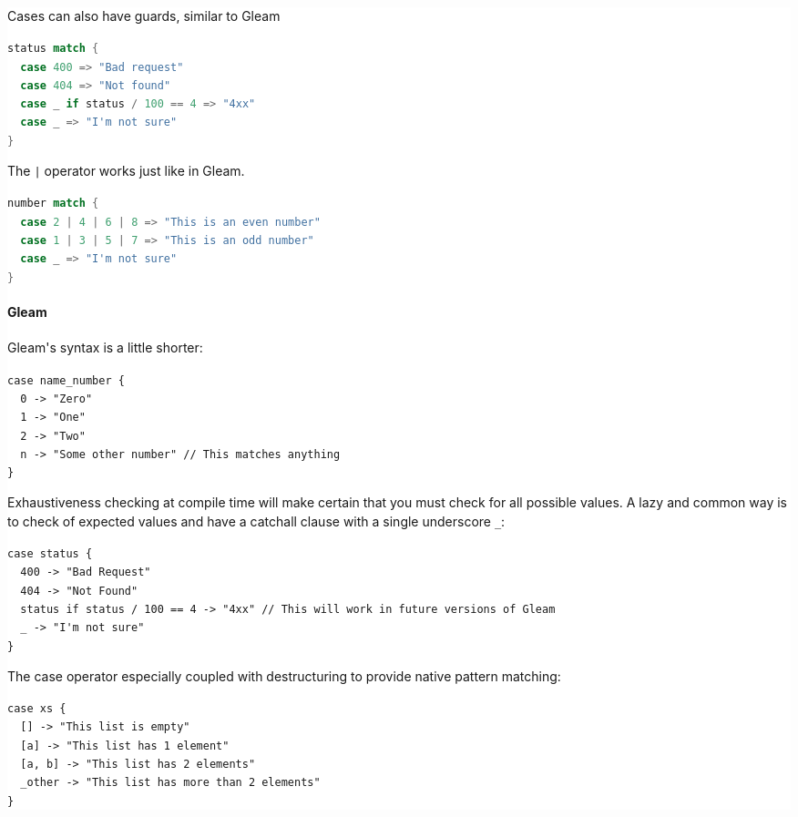 Cases can also have guards, similar to Gleam
```scala
status match {
  case 400 => "Bad request"
  case 404 => "Not found"
  case _ if status / 100 == 4 => "4xx"
  case _ => "I'm not sure"
}
```

The `|` operator works just like in Gleam.

```scala
number match {
  case 2 | 4 | 6 | 8 => "This is an even number"
  case 1 | 3 | 5 | 7 => "This is an odd number"
  case _ => "I'm not sure"
}
```

#### Gleam

Gleam's syntax is a little shorter:

```gleam
case name_number {
  0 -> "Zero"
  1 -> "One"
  2 -> "Two"
  n -> "Some other number" // This matches anything
}
```

Exhaustiveness checking at compile time will make certain that you must check for
all possible values. A lazy and common way is to check of expected values and have a
catchall clause with a single underscore `_`:

```gleam
case status {
  400 -> "Bad Request"
  404 -> "Not Found"
  status if status / 100 == 4 -> "4xx" // This will work in future versions of Gleam
  _ -> "I'm not sure"
}
```

The case operator especially coupled with destructuring to provide native pattern
matching:

```gleam
case xs {
  [] -> "This list is empty"
  [a] -> "This list has 1 element"
  [a, b] -> "This list has 2 elements"
  _other -> "This list has more than 2 elements"
}
```

